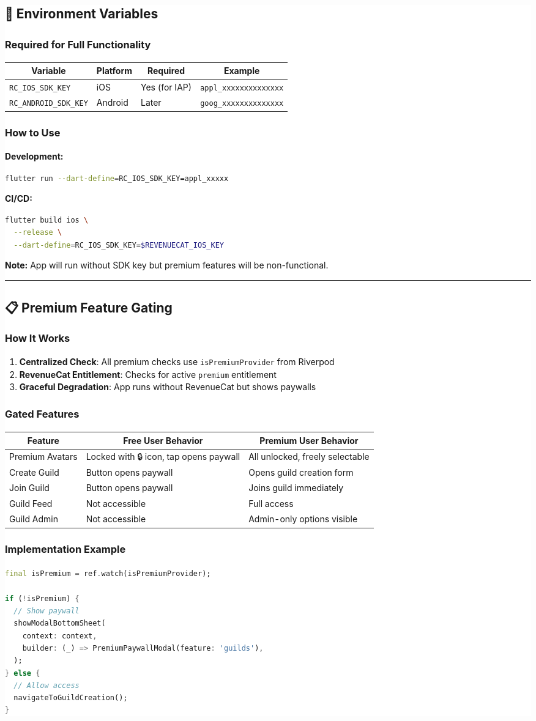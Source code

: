 ## 🔐 Environment Variables

### Required for Full Functionality

| Variable | Platform | Required | Example |
|----------|----------|----------|---------|
| `RC_IOS_SDK_KEY` | iOS | Yes (for IAP) | `appl_xxxxxxxxxxxxxx` |
| `RC_ANDROID_SDK_KEY` | Android | Later | `goog_xxxxxxxxxxxxxx` |

### How to Use

**Development:**
```bash
flutter run --dart-define=RC_IOS_SDK_KEY=appl_xxxxx
```

**CI/CD:**
```bash
flutter build ios \
  --release \
  --dart-define=RC_IOS_SDK_KEY=$REVENUECAT_IOS_KEY
```

**Note:** App will run without SDK key but premium features will be non-functional.

---

## 📋 Premium Feature Gating

### How It Works

1. **Centralized Check**: All premium checks use `isPremiumProvider` from Riverpod
2. **RevenueCat Entitlement**: Checks for active `premium` entitlement
3. **Graceful Degradation**: App runs without RevenueCat but shows paywalls

### Gated Features

| Feature | Free User Behavior | Premium User Behavior |
|---------|-------------------|----------------------|
| Premium Avatars | Locked with 🔒 icon, tap opens paywall | All unlocked, freely selectable |
| Create Guild | Button opens paywall | Opens guild creation form |
| Join Guild | Button opens paywall | Joins guild immediately |
| Guild Feed | Not accessible | Full access |
| Guild Admin | Not accessible | Admin-only options visible |

### Implementation Example

```dart
final isPremium = ref.watch(isPremiumProvider);

if (!isPremium) {
  // Show paywall
  showModalBottomSheet(
    context: context,
    builder: (_) => PremiumPaywallModal(feature: 'guilds'),
  );
} else {
  // Allow access
  navigateToGuildCreation();
}
```